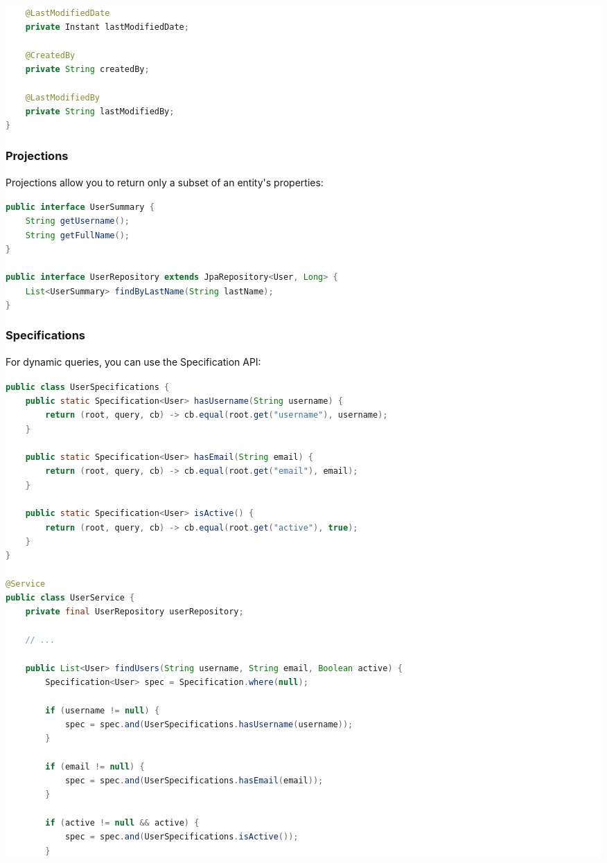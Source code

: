 ```java
    @LastModifiedDate
    private Instant lastModifiedDate;
    
    @CreatedBy
    private String createdBy;
    
    @LastModifiedBy
    private String lastModifiedBy;
}
```

### Projections

Projections allow you to return only a subset of an entity's properties:

```java
public interface UserSummary {
    String getUsername();
    String getFullName();
}

public interface UserRepository extends JpaRepository<User, Long> {
    List<UserSummary> findByLastName(String lastName);
}
```

### Specifications

For dynamic queries, you can use the Specification API:

```java
public class UserSpecifications {
    public static Specification<User> hasUsername(String username) {
        return (root, query, cb) -> cb.equal(root.get("username"), username);
    }
    
    public static Specification<User> hasEmail(String email) {
        return (root, query, cb) -> cb.equal(root.get("email"), email);
    }
    
    public static Specification<User> isActive() {
        return (root, query, cb) -> cb.equal(root.get("active"), true);
    }
}

@Service
public class UserService {
    private final UserRepository userRepository;
    
    // ...
    
    public List<User> findUsers(String username, String email, Boolean active) {
        Specification<User> spec = Specification.where(null);
        
        if (username != null) {
            spec = spec.and(UserSpecifications.hasUsername(username));
        }
        
        if (email != null) {
            spec = spec.and(UserSpecifications.hasEmail(email));
        }
        
        if (active != null && active) {
            spec = spec.and(UserSpecifications.isActive());
        }
```